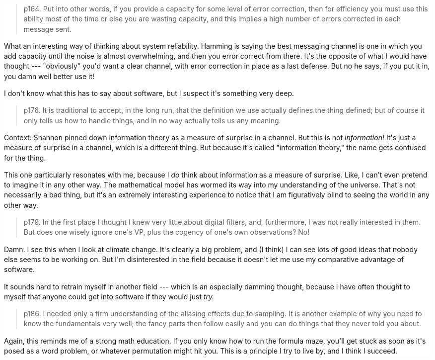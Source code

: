 
> p164. Put into other words, if you provide a capacity for some level of error
> correction, then for efficiency you must use this ability most of the time or
> else you are wasting capacity, and this implies a high number of errors
> corrected in each message sent.

What an interesting way of thinking about system reliability. Hamming is saying
the best messaging channel is one in which you add capacity until the noise is
almost overwhelming, and then you error correct from there. It's the opposite of
what I would have thought --- "obviously" you'd want a clear channel, with error
correction in place as a last defense. But no he says, if you put it in, you
damn well better use it!

I don't know what this has to say about software, but I suspect it's something
very deep.


> p176. It is traditional to accept, in the long run, that the definition we use
> actually defines the thing defined; but of course it only tells us how to
> handle things, and in no way actually tells us any meaning.

Context: Shannon pinned down information theory as a measure of surprise in a
channel. But this is not *information!* It's just a measure of surprise in a
channel, which is a different thing. But because it's called "information
theory," the name gets confused for the thing.

This one particularly resonates with me, because I *do* think about information
as a measure of surprise. Like, I can't even pretend to imagine it in any other
way. The mathematical model has wormed its way into my understanding of the
universe. That's not necessarily a bad thing, but it's an extremely interesting
experience to notice that I am figuratively blind to seeing the world in any
other way.


> p179. In the first place I thought I knew very little about digital filters,
> and, furthermore, I was not really interested in them. But does one wisely
> ignore one's VP, plus the cogency of one's own observations? No!

Damn. I see this when I look at climate change. It's clearly a big problem, and
(I think) I can see lots of good ideas that nobody else seems to be working on.
But I'm disinterested in the field because it doesn't let me use my comparative
advantage of software.

It sounds hard to retrain myself in another field --- which is an especially
damming thought, because I have often thought to myself that anyone could get
into software if they would just *try.*


> p186. I needed only a firm understanding of the aliasing effects due to
> sampling. It is another example of why you need to know the fundamentals very
> well; the fancy parts then follow easily and you can do things that they never
> told you about.

Again, this reminds me of a strong math education. If you only know how to run
the formula maze, you'll get stuck as soon as it's posed as a word problem, or
whatever permutation might hit you. This is a principle I try to live by, and I
think I succeed.

